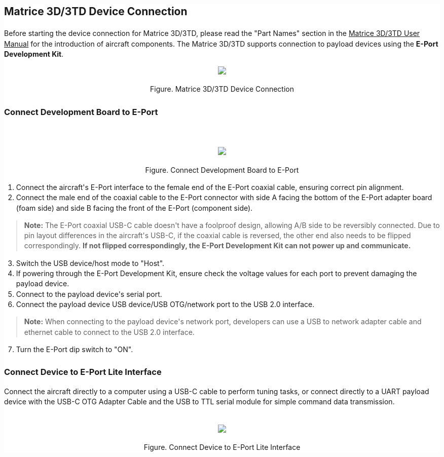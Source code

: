 ## Matrice 3D/3TD Device Connection

Before starting the device connection for Matrice 3D/3TD, please read the "Part Names" section in the [Matrice 3D/3TD User Manual](https://www.dji.com/cn/products/enterprise?site=enterprise&from=nav) for the introduction of aircraft components. The Matrice 3D/3TD supports connection to payload devices using the **E-Port Development Kit**.

<div>
<div align=center>
<img src="https://terra-1-g.djicdn.com/71a7d383e71a4fb8887a310eb746b47f/psdk/v3.7/m3d3td-connect_en.png" style="width:auto"/>
</div>
<div style="text-align: center"><p>Figure. Matrice 3D/3TD Device Connection</p></div>
</div>

### Connect Development Board to E-Port

<div>
<br/><br/>
<div align=center>
<img src="https://terra-1-g.djicdn.com/71a7d383e71a4fb8887a310eb746b47f/psdk/v3.7/m3d3t-eport-connect-en.png" style="width:auto"/>
<br/>
</div>
<div style="text-align: center"><p>Figure. Connect Development Board to E-Port</p></div>
</div>

1. Connect the aircraft's E-Port interface to the female end of the E-Port coaxial cable, ensuring correct pin alignment.
2. Connect the male end of the coaxial cable to the E-Port connector with side A facing the bottom of the E-Port adapter board (foam side) and side B facing the front of the E-Port (component side).

  > **Note:** The E-Port coaxial USB-C cable doesn't have a foolproof design, allowing A/B side to be reversibly connected. Due to pin layout differences in the aircraft's USB-C, if the coaxial cable is reversed, the other end also needs to be flipped correspondingly. **If not flipped correspondingly, the E-Port Development Kit can not power up and communicate.**

3. Switch the USB device/host mode to "Host".
4. If powering through the E-Port Development Kit, ensure check the voltage values for each port to prevent damaging the payload device.
5. Connect to the payload device's serial port.
6. Connect the payload device USB device/USB OTG/network port to the USB 2.0 interface.

  > **Note:** When connecting to the payload device's network port, developers can use a USB to network adapter cable and ethernet cable to connect to the USB 2.0 interface.

7. Turn the E-Port dip switch to "ON".

### Connect Device to E-Port Lite Interface

Connect the aircraft directly to a computer using a USB-C cable to perform tuning tasks, or connect directly to a UART payload device with the USB-C OTG Adapter Cable and the USB to TTL serial module for simple command data transmission.
<br/><br/>
<div align=center>
<img src="https://terra-1-g.djicdn.com/71a7d383e71a4fb8887a310eb746b47f/psdk/v3.7/m3d3td-eportlite-connect-en-01.png" style="width:auto"/>
<div style="text-align: center"><p>Figure. Connect Device to E-Port Lite Interface</p></div>
</div>
